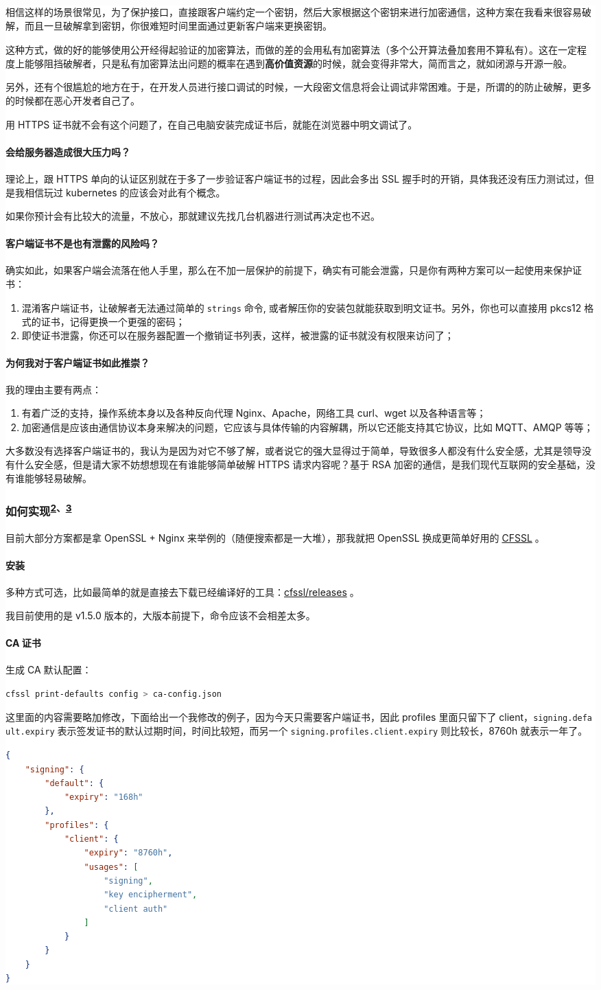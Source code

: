 相信这样的场景很常见，为了保护接口，直接跟客户端约定一个密钥，然后大家根据这个密钥来进行加密通信，这种方案在我看来很容易破解，而且一旦破解拿到密钥，你很难短时间里面通过更新客户端来更换密钥。

这种方式，做的好的能够使用公开经得起验证的加密算法，而做的差的会用私有加密算法（多个公开算法叠加套用不算私有）。这在一定程度上能够阻挡破解者，只是私有加密算法出问题的概率在遇到**高价值资源**的时候，就会变得非常大，简而言之，就如闭源与开源一般。

另外，还有个很尴尬的地方在于，在开发人员进行接口调试的时候，一大段密文信息将会让调试非常困难。于是，所谓的的防止破解，更多的时候都在恶心开发者自己了。

用 HTTPS 证书就不会有这个问题了，在自己电脑安装完成证书后，就能在浏览器中明文调试了。

#### 会给服务器造成很大压力吗？

理论上，跟 HTTPS 单向的认证区别就在于多了一步验证客户端证书的过程，因此会多出 SSL 握手时的开销，具体我还没有压力测试过，但是我相信玩过 kubernetes 的应该会对此有个概念。

如果你预计会有比较大的流量，不放心，那就建议先找几台机器进行测试再决定也不迟。

#### 客户端证书不是也有泄露的风险吗？

确实如此，如果客户端会流落在他人手里，那么在不加一层保护的前提下，确实有可能会泄露，只是你有两种方案可以一起使用来保护证书：

1.  混淆客户端证书，让破解者无法通过简单的 `strings` 命令, 或者解压你的安装包就能获取到明文证书。另外，你也可以直接用 pkcs12 格式的证书，记得更换一个更强的密码；
2.  即使证书泄露，你还可以在服务器配置一个撤销证书列表，这样，被泄露的证书就没有权限来访问了；

#### 为何我对于客户端证书如此推崇？

我的理由主要有两点：

1.  有着广泛的支持，操作系统本身以及各种反向代理 Nginx、Apache，网络工具 curl、wget 以及各种语言等；
2.  加密通信是应该由通信协议本身来解决的问题，它应该与具体传输的内容解耦，所以它还能支持其它协议，比如 MQTT、AMQP 等等；

大多数没有选择客户端证书的，我认为是因为对它不够了解，或者说它的强大显得过于简单，导致很多人都没有什么安全感，尤其是领导没有什么安全感，但是请大家不妨想想现在有谁能够简单破解 HTTPS 请求内容呢？基于 RSA 加密的通信，是我们现代互联网的安全基础，没有谁能够轻易破解。

### 如何实现<sup>[2]、[3]</sup>

目前大部分方案都是拿 OpenSSL + Nginx 来举例的（随便搜索都是一大堆），那我就把 OpenSSL 换成更简单好用的 [CFSSL](https://github.com/cloudflare/cfssl) 。

#### 安装

多种方式可选，比如最简单的就是直接去下载已经编译好的工具：[cfssl/releases](https://github.com/cloudflare/cfssl/releases) 。

我目前使用的是 v1.5.0 版本的，大版本前提下，命令应该不会相差太多。

#### CA 证书

生成 CA 默认配置：

```bash
cfssl print-defaults config > ca-config.json
```

这里面的内容需要略加修改，下面给出一个我修改的例子，因为今天只需要客户端证书，因此 profiles 里面只留下了 client，`signing.default.expiry` 表示签发证书的默认过期时间，时间比较短，而另一个 `signing.profiles.client.expiry` 则比较长，8760h 就表示一年了。

```json
{
    "signing": {
        "default": {
            "expiry": "168h"
        },
        "profiles": {
            "client": {
                "expiry": "8760h",
                "usages": [
                    "signing",
                    "key encipherment",
                    "client auth"
                ]
            }
        }
    }
}
```

[1]: https://en.wikipedia.org/wiki/Transport_Layer_Security#Client-authenticated_TLS_handshake
[2]: https://coreos.com/os/docs/latest/generate-self-signed-certificates.html
[3]: https://github.com/kelseyhightower/kubernetes-the-hard-way/blob/master/docs/04-certificate-authority.md